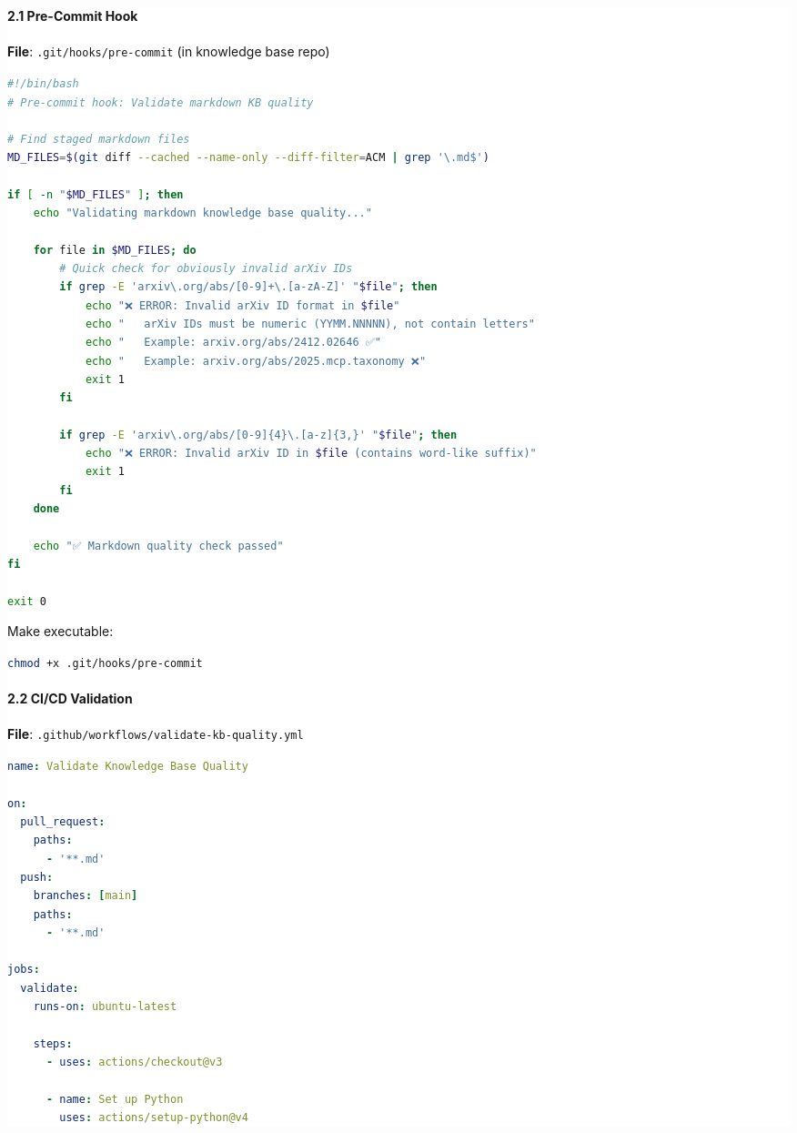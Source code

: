 #### 2.1 Pre-Commit Hook

**File**: `.git/hooks/pre-commit` (in knowledge base repo)

```bash
#!/bin/bash
# Pre-commit hook: Validate markdown KB quality

# Find staged markdown files
MD_FILES=$(git diff --cached --name-only --diff-filter=ACM | grep '\.md$')

if [ -n "$MD_FILES" ]; then
    echo "Validating markdown knowledge base quality..."

    for file in $MD_FILES; do
        # Quick check for obviously invalid arXiv IDs
        if grep -E 'arxiv\.org/abs/[0-9]+\.[a-zA-Z]' "$file"; then
            echo "❌ ERROR: Invalid arXiv ID format in $file"
            echo "   arXiv IDs must be numeric (YYMM.NNNNN), not contain letters"
            echo "   Example: arxiv.org/abs/2412.02646 ✅"
            echo "   Example: arxiv.org/abs/2025.mcp.taxonomy ❌"
            exit 1
        fi

        if grep -E 'arxiv\.org/abs/[0-9]{4}\.[a-z]{3,}' "$file"; then
            echo "❌ ERROR: Invalid arXiv ID in $file (contains word-like suffix)"
            exit 1
        fi
    done

    echo "✅ Markdown quality check passed"
fi

exit 0
```

Make executable:
```bash
chmod +x .git/hooks/pre-commit
```

#### 2.2 CI/CD Validation

**File**: `.github/workflows/validate-kb-quality.yml`

```yaml
name: Validate Knowledge Base Quality

on:
  pull_request:
    paths:
      - '**.md'
  push:
    branches: [main]
    paths:
      - '**.md'

jobs:
  validate:
    runs-on: ubuntu-latest

    steps:
      - uses: actions/checkout@v3

      - name: Set up Python
        uses: actions/setup-python@v4
```